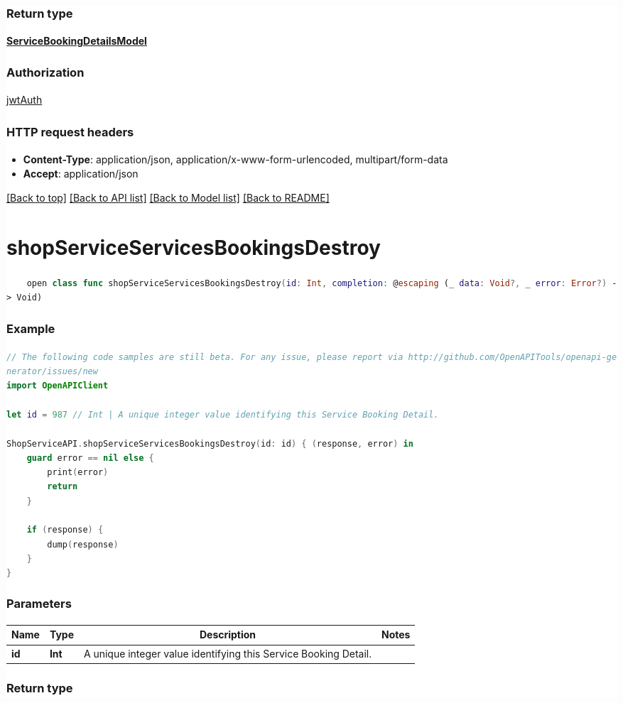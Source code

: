 ### Return type

[**ServiceBookingDetailsModel**](ServiceBookingDetailsModel.md)

### Authorization

[jwtAuth](../README.md#jwtAuth)

### HTTP request headers

 - **Content-Type**: application/json, application/x-www-form-urlencoded, multipart/form-data
 - **Accept**: application/json

[[Back to top]](#) [[Back to API list]](../README.md#documentation-for-api-endpoints) [[Back to Model list]](../README.md#documentation-for-models) [[Back to README]](../README.md)

# **shopServiceServicesBookingsDestroy**
```swift
    open class func shopServiceServicesBookingsDestroy(id: Int, completion: @escaping (_ data: Void?, _ error: Error?) -> Void)
```



### Example
```swift
// The following code samples are still beta. For any issue, please report via http://github.com/OpenAPITools/openapi-generator/issues/new
import OpenAPIClient

let id = 987 // Int | A unique integer value identifying this Service Booking Detail.

ShopServiceAPI.shopServiceServicesBookingsDestroy(id: id) { (response, error) in
    guard error == nil else {
        print(error)
        return
    }

    if (response) {
        dump(response)
    }
}
```

### Parameters

Name | Type | Description  | Notes
------------- | ------------- | ------------- | -------------
 **id** | **Int** | A unique integer value identifying this Service Booking Detail. | 

### Return type
